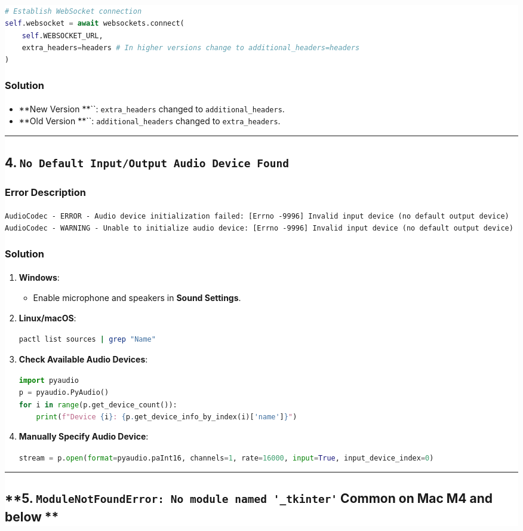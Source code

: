 ```python
# Establish WebSocket connection
self.websocket = await websockets.connect(
    self.WEBSOCKET_URL, 
    extra_headers=headers # In higher versions change to additional_headers=headers
)
```

### **Solution**

- **New Version **``: `extra_headers` changed to `additional_headers`.
- **Old Version **``: `additional_headers` changed to `extra_headers`.

---

## 4. `No Default Input/Output Audio Device Found`

### **Error Description**

```
AudioCodec - ERROR - Audio device initialization failed: [Errno -9996] Invalid input device (no default output device)
AudioCodec - WARNING - Unable to initialize audio device: [Errno -9996] Invalid input device (no default output device)
```

### **Solution**

1. **Windows**:

   - Enable microphone and speakers in **Sound Settings**.

2. **Linux/macOS**:

   ```sh
   pactl list sources | grep "Name"
   ```

3. **Check Available Audio Devices**:

   ```python
   import pyaudio
   p = pyaudio.PyAudio()
   for i in range(p.get_device_count()):
       print(f"Device {i}: {p.get_device_info_by_index(i)['name']}")
   ```

4. **Manually Specify Audio Device**:

   ```python
   stream = p.open(format=pyaudio.paInt16, channels=1, rate=16000, input=True, input_device_index=0)
   ```

---


## **5. `ModuleNotFoundError: No module named '_tkinter'` Common on Mac M4 and below ** 
